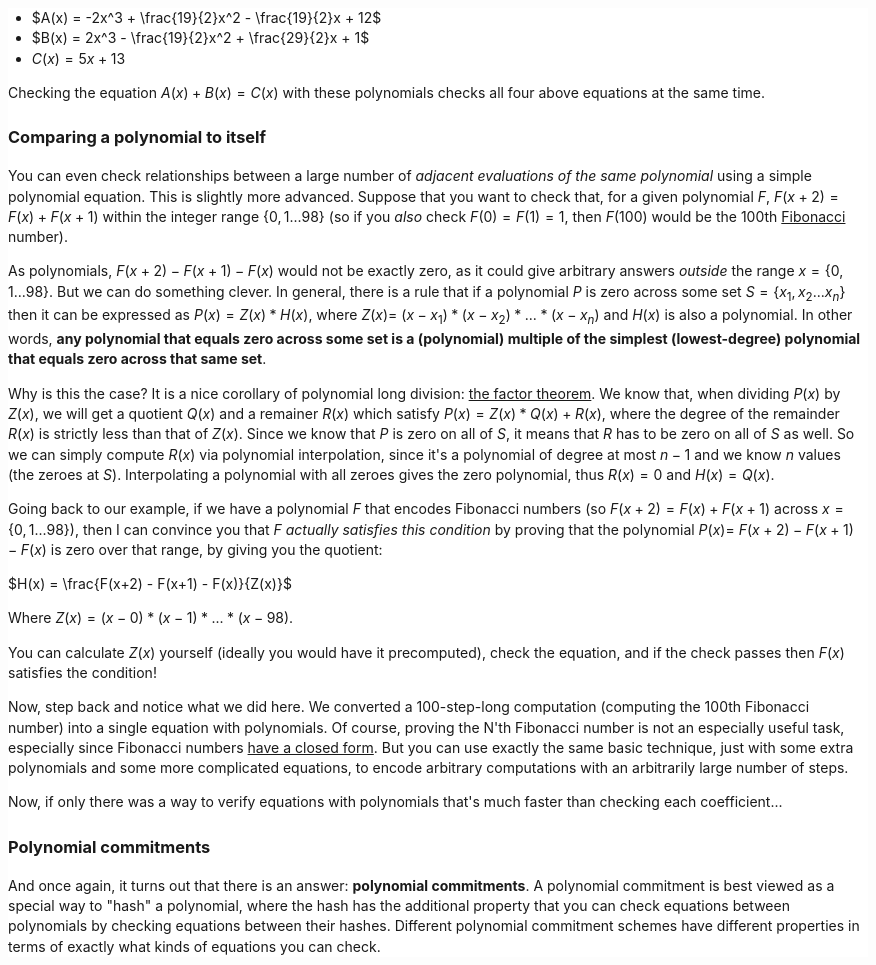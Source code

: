 * $A(x) = -2x^3 + \frac{19}{2}x^2 - \frac{19}{2}x + 12$
* $B(x) = 2x^3 - \frac{19}{2}x^2 + \frac{29}{2}x + 1$
* $C(x) = 5x + 13$

Checking the equation $A(x) + B(x) = C(x)$ with these polynomials checks all four above equations at the same time.

### Comparing a polynomial to itself

You can even check relationships between a large number of _adjacent evaluations of the same polynomial_ using a simple polynomial equation. This is slightly more advanced. Suppose that you want to check that, for a given polynomial $F$, $F(x+2) = F(x) + F(x+1)$ within the integer range $\{0, 1 ... 98\}$ (so if you _also_ check $F(0) = F(1) = 1$, then $F(100)$ would be the 100th [Fibonacci](https://en.wikipedia.org/wiki/Fibonacci_number) number).

As polynomials, $F(x+2) - F(x+1) - F(x)$ would not be exactly zero, as it could give arbitrary answers _outside_ the range $x = \{0, 1 ... 98\}$. But we can do something clever. In general, there is a rule that if a polynomial $P$ is zero across some set $S=\{x_1, x_2 ... x_n\}$ then it can be expressed as $P(x) = Z(x) * H(x)$, where $Z(x) =$ $(x - x_1) * (x - x_2) * ... * (x - x_n)$ and $H(x)$ is also a polynomial. In other words, **any polynomial that equals zero across some set is a (polynomial) multiple of the simplest (lowest-degree) polynomial that equals zero across that same set**. 

Why is this the case? It is a nice corollary of polynomial long division: [the factor theorem](https://en.wikipedia.org/wiki/Factor_theorem). We know that, when dividing $P(x)$ by $Z(x)$, we will get a quotient $Q(x)$ and a remainer $R(x)$ which satisfy $P(x) = Z(x) * Q(x) + R(x)$, where the degree of the remainder $R(x)$ is strictly less than that of $Z(x)$. Since we know that $P$ is zero on all of $S$, it means that $R$ has to be zero on all of $S$ as well. So we can simply compute $R(x)$ via polynomial interpolation, since it's a polynomial of degree at most $n-1$ and we know $n$ values (the zeroes at $S$). Interpolating a polynomial with all zeroes gives the zero polynomial, thus $R(x) = 0$ and $H(x)= Q(x)$.

Going back to our example, if we have a polynomial $F$ that encodes Fibonacci numbers (so $F(x+2) = F(x) + F(x+1)$ across $x = \{0, 1 ... 98\}$), then I can convince you that $F$ _actually satisfies this condition_ by proving that the polynomial $P(x) =$ $F(x+2) - F(x+1) - F(x)$ is zero over that range, by giving you the quotient:

$H(x) = \frac{F(x+2) - F(x+1) - F(x)}{Z(x)}$

Where $Z(x) = (x - 0) * (x - 1) * ... * (x - 98)$.

You can calculate $Z(x)$ yourself (ideally you would have it precomputed), check the equation, and if the check passes then $F(x)$ satisfies the condition!

Now, step back and notice what we did here. We converted a 100-step-long computation (computing the 100th Fibonacci number) into a single equation with polynomials. Of course, proving the N'th Fibonacci number is not an especially useful task, especially since Fibonacci numbers [have a closed form](https://en.wikipedia.org/wiki/Fibonacci_number#Closed-form_expression). But you can use exactly the same basic technique, just with some extra polynomials and some more complicated equations, to encode arbitrary computations with an arbitrarily large number of steps.

Now, if only there was a way to verify equations with polynomials that's much faster than checking each coefficient...

### Polynomial commitments

And once again, it turns out that there is an answer: **polynomial commitments**. A polynomial commitment is best viewed as a special way to "hash" a polynomial, where the hash has the additional property that you can check equations between polynomials by checking equations between their hashes. Different polynomial commitment schemes have different properties in terms of exactly what kinds of equations you can check.
